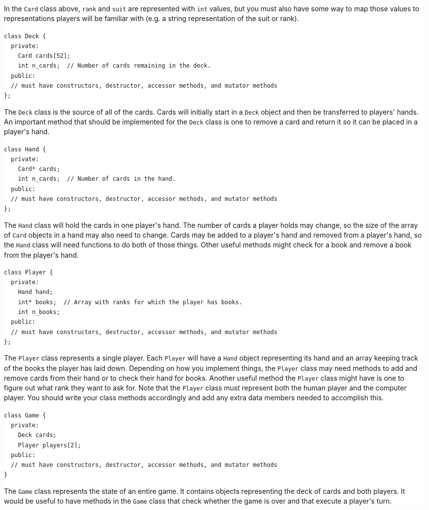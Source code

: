 In the `Card` class above, `rank` and `suit` are represented with `int` values, but you must also have some way to map those values to representations players will be familiar with (e.g. a string representation of the suit or rank).

```
class Deck {
  private:
    Card cards[52];
    int n_cards;  // Number of cards remaining in the deck.
  public:
  // must have constructors, destructor, accessor methods, and mutator methods
};
```
The `Deck` class is the source of all of the cards.  Cards will initially start in a `Deck` object and then be transferred to players' hands.  An important method that should be implemented for the `Deck` class is one to remove a card and return it so it can be placed in a player's hand.

```
class Hand {
  private:
    Card* cards;
    int n_cards;  // Number of cards in the hand.
  public:
  // must have constructors, destructor, accessor methods, and mutator methods
};
```
The `Hand` class will hold the cards in one player's hand.  The number of cards a player holds may change, so the size of the array of `Card` objects in a hand may also need to change.  Cards may be added to a player's hand and removed from a player's hand, so the `Hand` class will need functions to do both of those things.  Other useful methods might check for a book and remove a book from the player's hand.

```
class Player {
  private:
    Hand hand;
    int* books;  // Array with ranks for which the player has books.
    int n_books;
  public:
  // must have constructors, destructor, accessor methods, and mutator methods
};
```
The `Player` class represents a single player.  Each `Player` will have a `Hand` object representing its hand and an array keeping track of the books the player has laid down.  Depending on how you implement things, the `Player` class may need methods to add and remove cards from their hand or to check their hand for books.  Another useful method the `Player` class might have is one to figure out what rank they want to ask for.  Note that the `Player` class must represent both the human player and the computer player.  You should write your class methods accordingly and add any extra data members needed to accomplish this.

```
class Game {
  private:
    Deck cards;
    Player players[2];
  public:
  // must have constructors, destructor, accessor methods, and mutator methods
}
```
The `Game` class represents the state of an entire game.  It contains objects representing the deck of cards and both players.  It would be useful to have methods in the `Game` class that check whether the game is over and that execute a player's turn.
